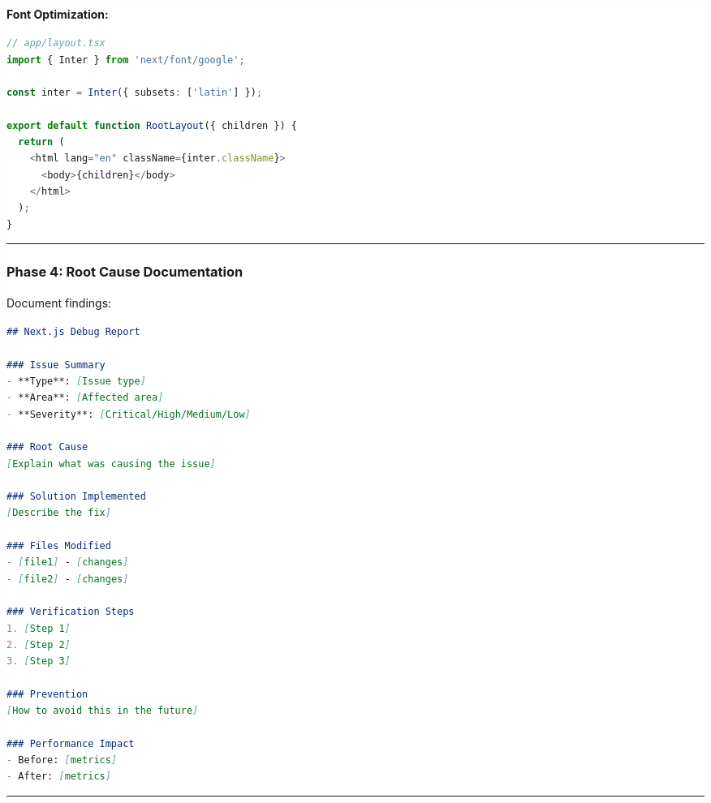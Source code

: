    **Font Optimization:**
   ```typescript
   // app/layout.tsx
   import { Inter } from 'next/font/google';

   const inter = Inter({ subsets: ['latin'] });

   export default function RootLayout({ children }) {
     return (
       <html lang="en" className={inter.className}>
         <body>{children}</body>
       </html>
     );
   }
   ```

---

### Phase 4: Root Cause Documentation

Document findings:

```markdown
## Next.js Debug Report

### Issue Summary
- **Type**: [Issue type]
- **Area**: [Affected area]
- **Severity**: [Critical/High/Medium/Low]

### Root Cause
[Explain what was causing the issue]

### Solution Implemented
[Describe the fix]

### Files Modified
- [file1] - [changes]
- [file2] - [changes]

### Verification Steps
1. [Step 1]
2. [Step 2]
3. [Step 3]

### Prevention
[How to avoid this in the future]

### Performance Impact
- Before: [metrics]
- After: [metrics]
```

---